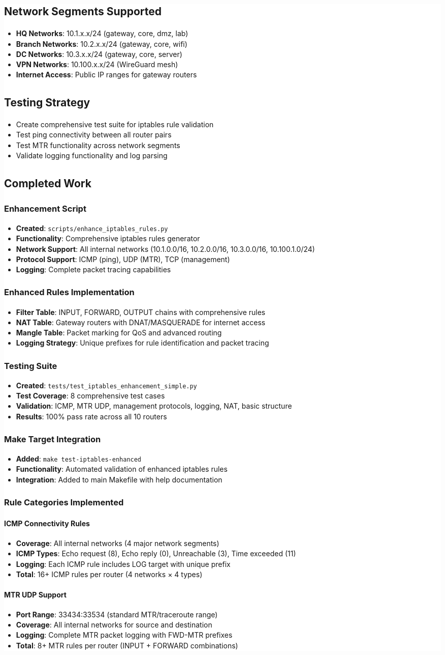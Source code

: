 ## Network Segments Supported
- **HQ Networks**: 10.1.x.x/24 (gateway, core, dmz, lab)
- **Branch Networks**: 10.2.x.x/24 (gateway, core, wifi)
- **DC Networks**: 10.3.x.x/24 (gateway, core, server)
- **VPN Networks**: 10.100.x.x/24 (WireGuard mesh)
- **Internet Access**: Public IP ranges for gateway routers

## Testing Strategy
- Create comprehensive test suite for iptables rule validation
- Test ping connectivity between all router pairs
- Test MTR functionality across network segments
- Validate logging functionality and log parsing

## Completed Work

### Enhancement Script
- **Created**: `scripts/enhance_iptables_rules.py`
- **Functionality**: Comprehensive iptables rules generator
- **Network Support**: All internal networks (10.1.0.0/16, 10.2.0.0/16, 10.3.0.0/16, 10.100.1.0/24)
- **Protocol Support**: ICMP (ping), UDP (MTR), TCP (management)
- **Logging**: Complete packet tracing capabilities

### Enhanced Rules Implementation
- **Filter Table**: INPUT, FORWARD, OUTPUT chains with comprehensive rules
- **NAT Table**: Gateway routers with DNAT/MASQUERADE for internet access
- **Mangle Table**: Packet marking for QoS and advanced routing
- **Logging Strategy**: Unique prefixes for rule identification and packet tracing

### Testing Suite
- **Created**: `tests/test_iptables_enhancement_simple.py`
- **Test Coverage**: 8 comprehensive test cases
- **Validation**: ICMP, MTR UDP, management protocols, logging, NAT, basic structure
- **Results**: 100% pass rate across all 10 routers

### Make Target Integration
- **Added**: `make test-iptables-enhanced`
- **Functionality**: Automated validation of enhanced iptables rules
- **Integration**: Added to main Makefile with help documentation

### Rule Categories Implemented

#### ICMP Connectivity Rules
- **Coverage**: All internal networks (4 major network segments)
- **ICMP Types**: Echo request (8), Echo reply (0), Unreachable (3), Time exceeded (11)
- **Logging**: Each ICMP rule includes LOG target with unique prefix
- **Total**: 16+ ICMP rules per router (4 networks × 4 types)

#### MTR UDP Support
- **Port Range**: 33434:33534 (standard MTR/traceroute range)
- **Coverage**: All internal networks for source and destination
- **Logging**: Complete MTR packet logging with FWD-MTR prefixes
- **Total**: 8+ MTR rules per router (INPUT + FORWARD combinations)
